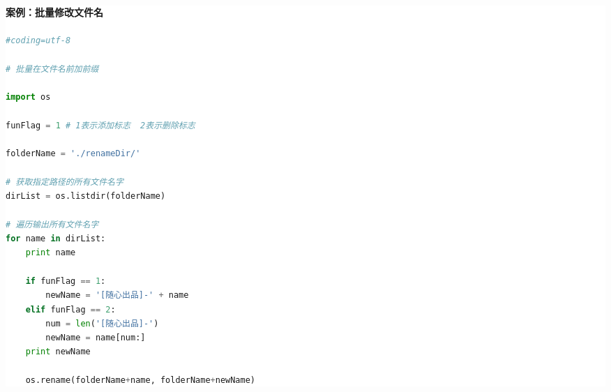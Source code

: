 #### 案例：批量修改文件名
```py
#coding=utf-8

# 批量在文件名前加前缀

import os

funFlag = 1 # 1表示添加标志  2表示删除标志

folderName = './renameDir/'

# 获取指定路径的所有文件名字
dirList = os.listdir(folderName)

# 遍历输出所有文件名字
for name in dirList:
    print name

    if funFlag == 1:
        newName = '[随心出品]-' + name
    elif funFlag == 2:
        num = len('[随心出品]-')
        newName = name[num:]
    print newName

    os.rename(folderName+name, folderName+newName)
```


